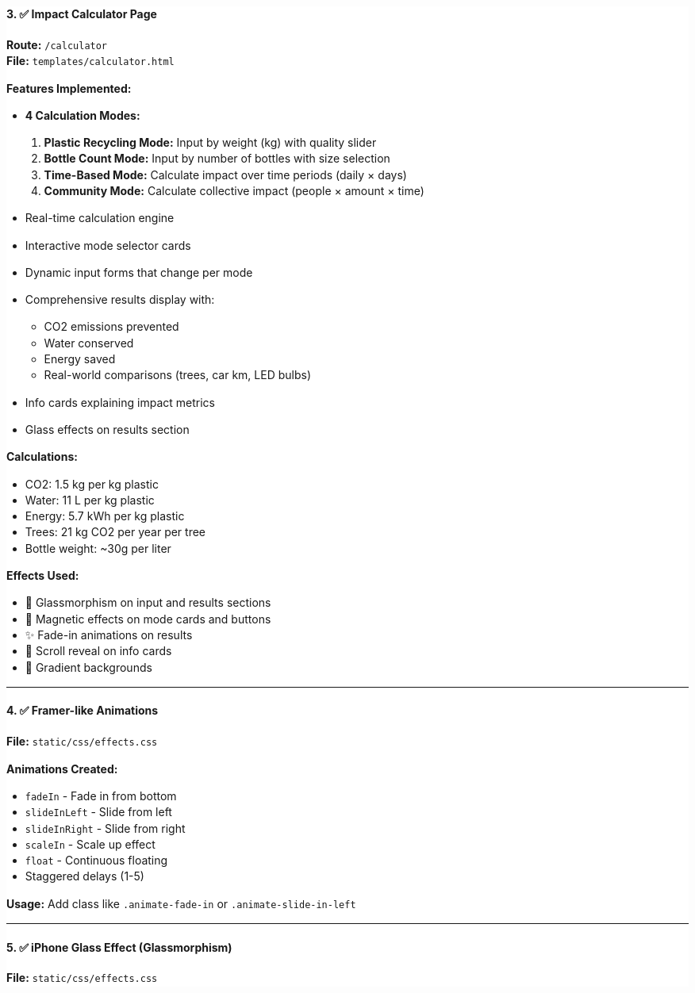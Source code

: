 
#### 3. ✅ Impact Calculator Page
**Route:** `/calculator`  
**File:** `templates/calculator.html`

**Features Implemented:**
- **4 Calculation Modes:**
  1. **Plastic Recycling Mode:** Input by weight (kg) with quality slider
  2. **Bottle Count Mode:** Input by number of bottles with size selection
  3. **Time-Based Mode:** Calculate impact over time periods (daily × days)
  4. **Community Mode:** Calculate collective impact (people × amount × time)

- Real-time calculation engine
- Interactive mode selector cards
- Dynamic input forms that change per mode
- Comprehensive results display with:
  - CO2 emissions prevented
  - Water conserved
  - Energy saved
  - Real-world comparisons (trees, car km, LED bulbs)
- Info cards explaining impact metrics
- Glass effects on results section

**Calculations:**
- CO2: 1.5 kg per kg plastic
- Water: 11 L per kg plastic
- Energy: 5.7 kWh per kg plastic
- Trees: 21 kg CO2 per year per tree
- Bottle weight: ~30g per liter

**Effects Used:**
- 🔮 Glassmorphism on input and results sections
- 🧲 Magnetic effects on mode cards and buttons
- ✨ Fade-in animations on results
- 📜 Scroll reveal on info cards
- 🎨 Gradient backgrounds

---

#### 4. ✅ Framer-like Animations
**File:** `static/css/effects.css`

**Animations Created:**
- `fadeIn` - Fade in from bottom
- `slideInLeft` - Slide from left
- `slideInRight` - Slide from right
- `scaleIn` - Scale up effect
- `float` - Continuous floating
- Staggered delays (1-5)

**Usage:** Add class like `.animate-fade-in` or `.animate-slide-in-left`

---

#### 5. ✅ iPhone Glass Effect (Glassmorphism)
**File:** `static/css/effects.css`
